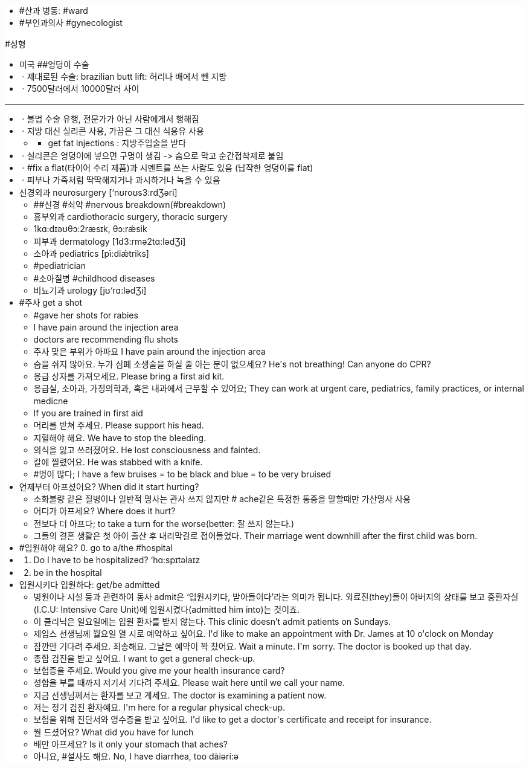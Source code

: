 * #산과 병동: #ward
* #부인과의사 #gynecologist


#성형
* 미국 ##엉덩이 수술
* ㆍ제대로된 수술: brazilian butt lift: 허리나 배에서 뺀 지방
* ㆍ7500달러에서 10000달러 사이
------------------------------------------------------------------
* ㆍ불법 수술 유행, 전문가가 아닌 사람에게서 행해짐
* ㆍ지방 대신 실리콘 사용, 가끔은 그 대신 식용유 사용
  * - get fat injections : 지방주입술을 받다
* ㆍ실리콘은 엉덩이에 넣으면 구멍이 생김 -> 솜으로 막고 순간접착제로 붙임
* ㆍ#fix a flat(타이어 수리 제품)과 시멘트를 쓰는 사람도 있음 (납작한 엉덩이를 flat)
* ㆍ피부나 가죽처럼 딱딱해지거나 과시하거나 녹을 수 있음
* 신경외과	neurosurgery [‘nʊroʊs3:rdƷəri]
  * ##신경 #쇠약	#nervous breakdown(#breakdown)
  * 흉부외과	cardiothoracic surgery, thoracic surgery 
  * 1kɑ:dɪəʊθɔ:2ræsɪk, θɔ:rǽsik
  * 피부과	dermatology [1d3:rmə2tɑ:lədƷi]
  * 소아과	pediatrics [pì:diǽtriks]
  * #pediatrician
  * #소아질병	#childhood diseases
  * 비뇨기과	urology [jʊ‘rɑ:lədƷi]
* #주사 get a shot
  * #gave her shots for rabies
  * I have pain around the injection area
  * doctors are recommending flu shots
  * 주사 맞은 부위가 아파요	I have pain around the injection area
  * 숨을 쉬지 않아요. 누가 심폐 소생술을 하실 줄 아는 분이 없으세요? 	He's not breathing! Can anyone do CPR?
  * 응급 상자를 가져오세요. 	Please bring a first aid kit.
  * 응급실, 소아과, 가정의학과, 혹은 내과에서 근무할 수 있어요; 
    They can work at urgent care, pediatrics, family practices, or internal medicne
  * If you are trained in first aid 
  * 머리를 받쳐 주세요. 	Please support his head. 
  * 지혈해야 해요. 	We have to stop the bleeding.
  * 의식을 잃고 쓰러졌어요. 	He lost consciousness and fainted.
  * 칼에 찔렸어요. 	He was stabbed with a knife.
  * #멍이 많다; I have a few bruises = to be black and blue = to be very bruised
* 언제부터 아프셨어요? 	When did it start hurting? 
  * 소화불량 같은 질병이나 일반적 명사는 관사 쓰지 않지만 # ache같은 특정한 통증을 말할때만 가산명사 사용
  * 어디가 아프세요? 	Where does it hurt? 
  * 전보다 더 아프다; to take a turn for the worse(better: 잘 쓰지 않는다.) 
  * 그들의 결혼 생활은 첫 아이 출산 후 내리막길로 접어들었다. Their marriage went downhill after the first child was born. 
* #입원해야 해요? 	0. go to a/the #hospital
* 1. Do I have to be hospitalized? ‘hɑ:spɪtəlaɪz
* 2. be in the hospital
* 입원시키다	입원하다: get/be admitted
  * 병원이나 시설 등과 관련하여 동사 admit은 ‘입원시키다, 받아들이다’라는 의미가 됩니다. 외료진(they)들이 아버지의 상태를 보고 중환자실(I.C.U: Intensive Care Unit)에 입원시켰다(admitted him into)는 것이죠.
  * 이 클리닉은 일요일에는 입원 환자를 받지 않는다. This clinic doesn’t admit patients on Sundays.
  * 제임스 선생님께 월요일 열 시로 예약하고 싶어요. 	I'd like to make an appointment with Dr. James at 10 o'clock on Monday
  * 잠깐만 기다려 주세요. 죄송해요. 그날은 예약이 꽉 찼어요. 	Wait a minute. I'm sorry. The doctor is booked up that day.
  * 종합 검진을 받고 싶어요. 	I want to get a general check-up. 
  * 보험증을 주세요. 	Would you give me your health insurance card? 
  * 성함을 부를 때까지 저기서 기다려 주세요. 	Please wait here until we call your name.
  * 지금 선생님께서는 환자를 보고 계세요. 	The doctor is examining a patient now. 
  * 저는 정기 검진 환자예요. 	I'm here for a regular physical check-up. 
  * 보험을 위해 진단서와 영수증을 받고 싶어요. 	I'd like to get a doctor's certificate and receipt for insurance.
  * 뭘 드셨어요? 	What did you have for lunch
  * 배만 아프세요? 	Is it only your stomach that aches? 
  * 아니요, #설사도 해요. 	No, I have diarrhea, too dàiərí:ə